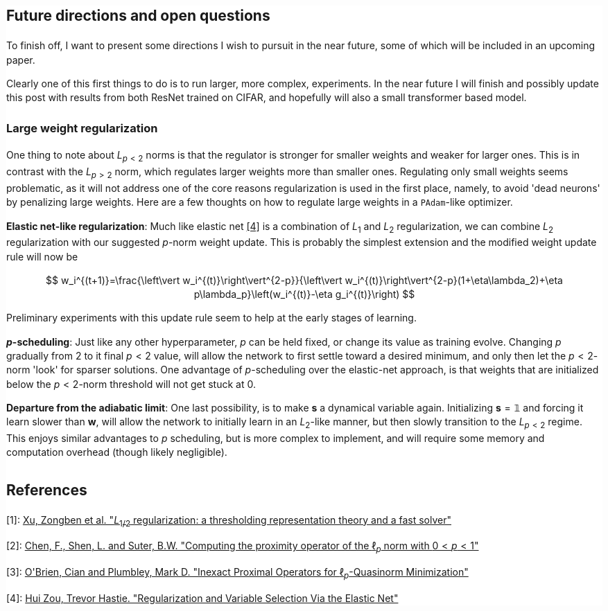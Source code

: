 
## Future directions and open questions
To finish off, I want to present some directions I wish to pursuit in the near future, some of which will be included in an upcoming paper. 

Clearly one of this first things to do is to run larger, more complex, experiments. In the near future I will finish and possibly update this post with results from both ResNet trained on CIFAR, and hopefully will also a small transformer based model.

### Large weight regularization
One thing to note about $L_{p<2}$ norms is that the regulator is stronger for smaller weights and weaker for larger ones. This is in contrast with the $L_{p>2}$ norm, which regulates larger weights more than smaller ones. Regulating only small weights seems problematic, as it will not address one of the core reasons regularization is used in the first place, namely, to avoid 'dead neurons' by penalizing large weights. Here are a few thoughts on how to regulate large weights in a `PAdam`-like optimizer.

__Elastic net-like regularization__:
Much like elastic net [[4]](#ref4) is a combination of $L_1$ and $L_2$ regularization, we can combine $L_2$ regularization with our suggested $p$-norm weight update. This is probably the simplest extension and the modified weight update rule will now be

$$
    w_i^{(t+1)}=\frac{\left\vert w_i^{(t)}\right\vert^{2-p}}{\left\vert w_i^{(t)}\right\vert^{2-p}(1+\eta\lambda_2)+\eta p\lambda_p}\left(w_i^{(t)}-\eta g_i^{(t)}\right)
$$

Preliminary experiments with this update rule seem to help at the early stages of learning.

__$p$-scheduling__: Just like any other hyperparameter, $p$ can be held fixed, or change its value as training evolve. Changing $p$ gradually from $2$ to it final $p<2$ value, will allow the network to first settle toward a desired minimum, and only then let  the $p<2$-norm 'look' for sparser solutions. One advantage of $p$-scheduling over the elastic-net approach, is that weights that are initialized below the $p<2$-norm threshold will not get stuck at 0.

__Departure from the adiabatic limit__: One last possibility, is to make $\boldsymbol{s}$ a dynamical variable again. Initializing $\boldsymbol{s}=\mathbb{1}$ and forcing it learn slower than $\boldsymbol{w}$, will allow the network to initially learn in an $L_{2}$-like manner, but then slowly transition to the $L_{p<2}$ regime. This enjoys similar advantages to $p$ scheduling, but is more complex to implement, and will require some memory and computation overhead (though likely negligible). 


## References

[1]: <a name="ref1"></a>[Xu, Zongben et al. "$L_{1/2}$ regularization: a thresholding representation theory and a fast solver"](https://doi.org/10.1109/TNNLS.2012.2197412)


[2]: <a name="ref2"></a>[Chen, F., Shen, L. and Suter, B.W. "Computing the proximity operator of the $\ell_p$ norm with $0<p<1$"](https://doi.org/10.1049/iet-spr.2015.0244)

[3]: <a name="ref3"></a>[O'Brien, Cian and Plumbley, Mark D. "Inexact Proximal Operators for $\ell_{p}$-Quasinorm Minimization"](https://doi.org/10.1109/ICASSP.2018.8462524)

[4]: <a name="ref4"></a>[Hui Zou, Trevor Hastie. "Regularization and Variable Selection Via the Elastic Net"](https://doi.org/10.1111/j.1467-9868.2005.00503.x)

